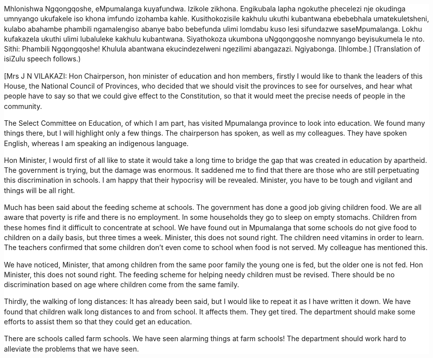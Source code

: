 Mhlonishwa Ngqongqoshe, eMpumalanga kuyafundwa. Izikole zikhona. Engikubala
lapha ngokuthe phecelezi nje okudinga umnyango ukufakele iso khona imfundo
izohamba kahle. Kusithokozisile kakhulu ukuthi kubantwana ebebebhala
umatekuletsheni, kulabo abahambe phambili ngamalengiso abanye babo
bebefunda ulimi lomdabu kuso lesi sifundazwe saseMpumalanga. Lokhu
kufakazela ukuthi ulimi lubaluleke kakhulu kubantwana. Siyathokoza ukumbona
uNgqongqoshe nomnyango beyisukumela le nto. Sithi: Phambili Ngqongqoshe!
Khulula abantwana ekucindezelweni ngezilimi abangazazi. Ngiyabonga.
[Ihlombe.] (Translation of isiZulu speech follows.)

[Mrs J N VILAKAZI: Hon Chairperson, hon minister of education and hon
members, firstly I would like to thank the leaders of this House, the
National Council of Provinces, who decided that we should visit the
provinces to see for ourselves, and hear what people have to say so that we
could give effect to the Constitution, so that it would meet the precise
needs of people in the community.

The Select Committee on Education, of which I am part, has visited
Mpumalanga province to look into education. We found many things there, but
I will highlight only a few things. The chairperson has spoken, as well as
my colleagues. They have spoken English, whereas I am speaking an
indigenous language.

Hon Minister, I would first of all like to state it would take a long time
to bridge the gap that was created in education by apartheid. The
government is trying, but the damage was enormous. It saddened me to find
that there are those who are still perpetuating this discrimination in
schools. I am happy that their hypocrisy will be revealed. Minister, you
have to be tough and vigilant and things will be all right.

Much has been said about the feeding scheme at schools. The government has
done a good job giving children food. We are all aware that poverty is rife
and there is no employment. In some households they go to sleep on empty
stomachs. Children from these homes find it difficult to concentrate at
school. We have found out in Mpumalanga that some schools do not give food
to children on a daily basis, but three times a week. Minister, this does
not sound right. The children need vitamins in order to learn. The teachers
confirmed that some children don’t even come to school when food is not
served. My colleague has mentioned this.

We have noticed, Minister, that among children from the same poor family
the young one is fed, but the older one is not fed. Hon Minister, this does
not sound right. The feeding scheme for helping needy children must be
revised. There should be no discrimination based on age where children come
from the same family.

Thirdly, the walking of long distances: It has already been said, but I
would like to repeat it as I have written it down. We have found that
children walk long distances to and from school. It affects them. They get
tired. The department should make some efforts to assist them so that they
could get an education.

There are schools called farm schools. We have seen alarming things at farm
schools! The department should work hard to alleviate the problems that we
have seen.
